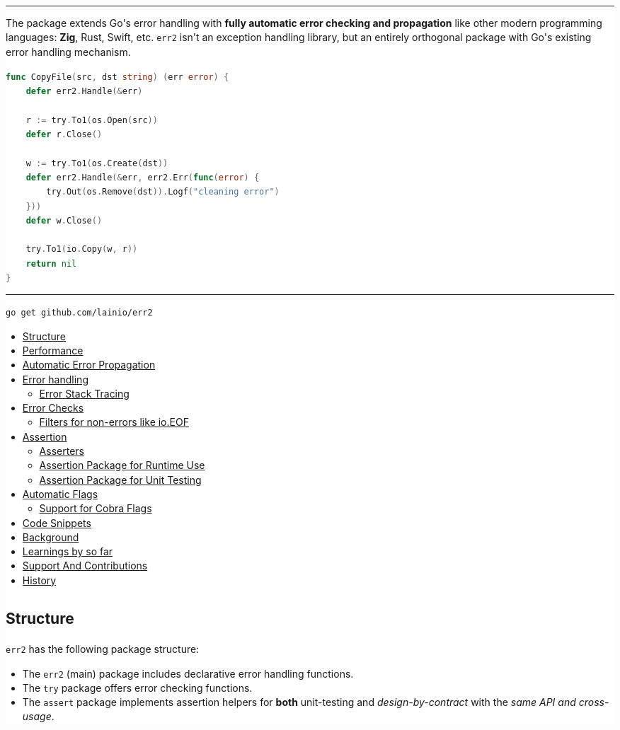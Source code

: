 ----

The package extends Go's error handling with **fully automatic error checking
and propagation** like other modern programming languages: **Zig**, Rust, Swift,
etc. `err2` isn't an exception handling library, but an entirely orthogonal
package with Go's existing error handling mechanism.

```go
func CopyFile(src, dst string) (err error) {
	defer err2.Handle(&err)

	r := try.To1(os.Open(src))
	defer r.Close()

	w := try.To1(os.Create(dst))
	defer err2.Handle(&err, err2.Err(func(error) {
		try.Out(os.Remove(dst)).Logf("cleaning error")
	}))
	defer w.Close()

	try.To1(io.Copy(w, r))
	return nil
}
```

----

`go get github.com/lainio/err2`

- [Structure](#structure)
- [Performance](#performance)
- [Automatic Error Propagation](#automatic-error-propagation)
- [Error handling](#error-handling)
  - [Error Stack Tracing](#error-stack-tracing)
- [Error Checks](#error-checks)
  - [Filters for non-errors like io.EOF](#filters-for-non-errors-like-ioeof)
- [Assertion](#assertion)
  - [Asserters](#asserters)
  - [Assertion Package for Runtime Use](#assertion-package-for-runtime-use)
  - [Assertion Package for Unit Testing](#assertion-package-for-unit-testing)
- [Automatic Flags](#automatic-flags)
  - [Support for Cobra Flags](#support-for-cobra-flags)
- [Code Snippets](#code-snippets)
- [Background](#background)
- [Learnings by so far](#learnings-by-so-far)
- [Support And Contributions](#support-and-contributions)
- [History](#history)


## Structure

`err2` has the following package structure:
- The `err2` (main) package includes declarative error handling functions.
- The `try` package offers error checking functions.
- The `assert` package implements assertion helpers for **both** unit-testing
  and *design-by-contract* with the *same API and cross-usage*.
